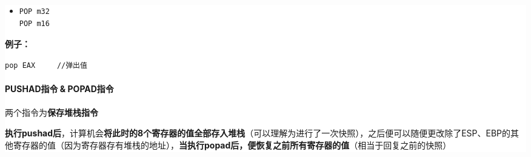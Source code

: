 - ```
  POP m32
  POP m16
  ```

**例子：**

```
pop EAX		//弹出值
```



#### PUSHAD指令 & POPAD指令

两个指令为**保存堆栈指令**

**执行pushad后**，计算机会**将此时的8个寄存器的值全部存入堆栈**（可以理解为进行了一次快照），之后便可以随便更改除了ESP、EBP的其他寄存器的值（因为寄存器存有堆栈的地址），**当执行popad后，便恢复之前所有寄存器的值**（相当于回复之前的快照）

